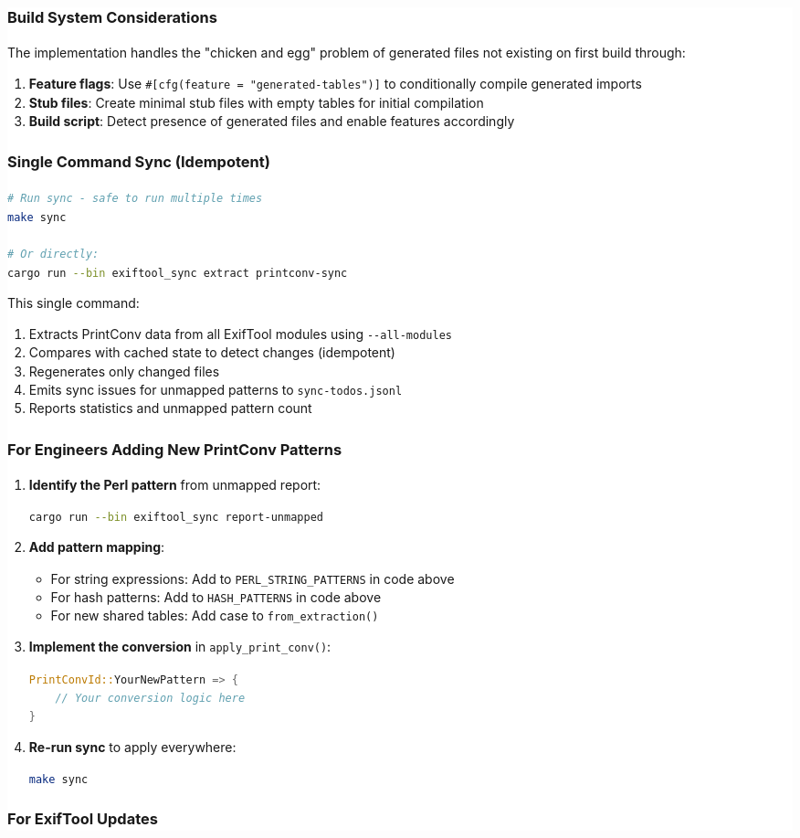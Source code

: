 ### Build System Considerations

The implementation handles the "chicken and egg" problem of generated files not existing on first build through:

1. **Feature flags**: Use `#[cfg(feature = "generated-tables")]` to conditionally compile generated imports
2. **Stub files**: Create minimal stub files with empty tables for initial compilation
3. **Build script**: Detect presence of generated files and enable features accordingly

### Single Command Sync (Idempotent)

```bash
# Run sync - safe to run multiple times
make sync

# Or directly:
cargo run --bin exiftool_sync extract printconv-sync
```

This single command:

1. Extracts PrintConv data from all ExifTool modules using `--all-modules`
2. Compares with cached state to detect changes (idempotent)
3. Regenerates only changed files
4. Emits sync issues for unmapped patterns to `sync-todos.jsonl`
5. Reports statistics and unmapped pattern count

### For Engineers Adding New PrintConv Patterns

1. **Identify the Perl pattern** from unmapped report:

   ```bash
   cargo run --bin exiftool_sync report-unmapped
   ```

2. **Add pattern mapping**:

   - For string expressions: Add to `PERL_STRING_PATTERNS` in code above
   - For hash patterns: Add to `HASH_PATTERNS` in code above
   - For new shared tables: Add case to `from_extraction()`

3. **Implement the conversion** in `apply_print_conv()`:

   ```rust
   PrintConvId::YourNewPattern => {
       // Your conversion logic here
   }
   ```

4. **Re-run sync** to apply everywhere:
   ```bash
   make sync
   ```

### For ExifTool Updates
